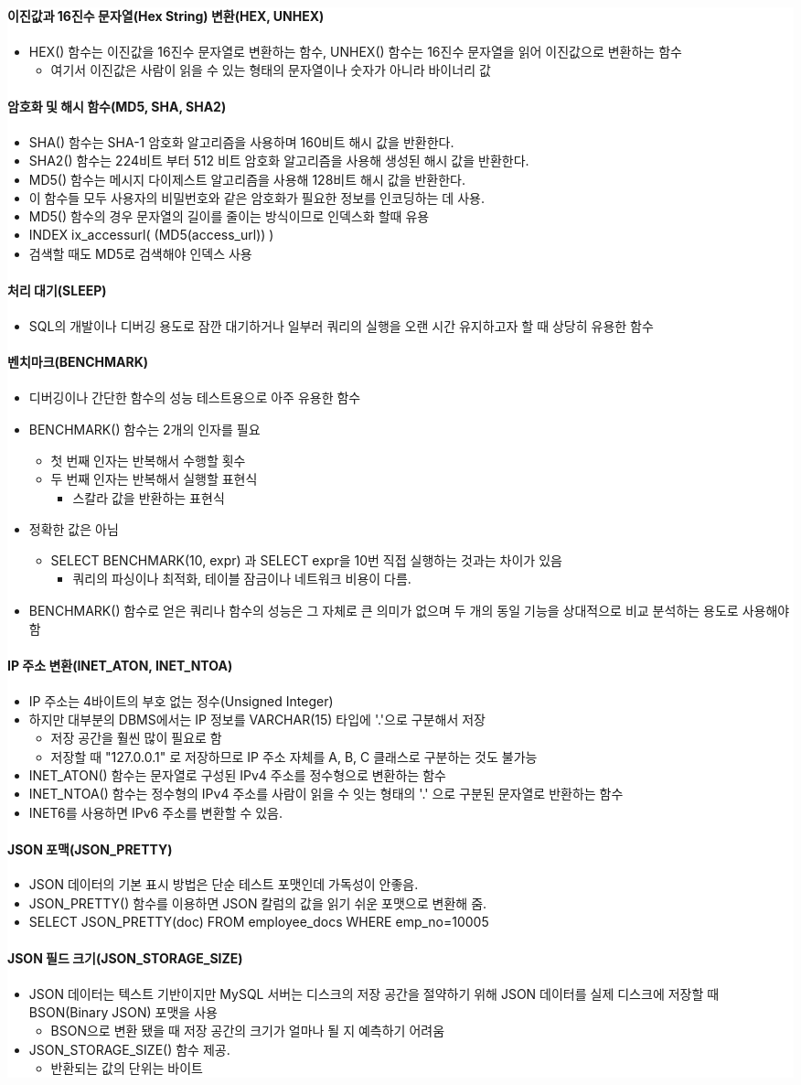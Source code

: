 #### 이진값과 16진수 문자열(Hex String) 변환(HEX, UNHEX)

- HEX() 함수는 이진값을 16진수 문자열로 변환하는 함수, UNHEX() 함수는 16진수 문자열을 읽어 이진값으로 변환하는 함수
  - 여기서 이진값은 사람이 읽을 수 있는 형태의 문자열이나 숫자가 아니라 바이너리 값

#### 암호화 및 해시 함수(MD5, SHA, SHA2)

- SHA() 함수는 SHA-1 암호화 알고리즘을 사용하며 160비트 해시 값을 반환한다.
- SHA2() 함수는 224비트 부터 512 비트 암호화 알고리즘을 사용해 생성된 해시 값을 반환한다.
- MD5() 함수는 메시지 다이제스트 알고리즘을 사용해 128비트 해시 값을 반환한다.
- 이 함수들 모두 사용자의 비밀번호와 같은 암호화가 필요한 정보를 인코딩하는 데 사용.
- MD5() 함수의 경우 문자열의 길이를 줄이는 방식이므로 인덱스화 할때 유용
- INDEX ix_accessurl( (MD5(access_url)) )
- 검색할 때도 MD5로 검색해야 인덱스 사용

#### 처리 대기(SLEEP)

- SQL의 개발이나 디버깅 용도로 잠깐 대기하거나 일부러 쿼리의 실행을 오랜 시간 유지하고자 할 때 상당히 유용한 함수

#### 벤치마크(BENCHMARK)

- 디버깅이나 간단한 함수의 성능 테스트용으로 아주 유용한 함수
- BENCHMARK() 함수는 2개의 인자를 필요
  - 첫 번째 인자는 반복해서 수행할 횟수
  - 두 번째 인자는 반복해서 실행할 표현식
    - 스칼라 값을 반환하는 표현식

- 정확한 값은 아님
  - SELECT BENCHMARK(10, expr) 과 SELECT expr을 10번 직접 실행하는 것과는 차이가 있음
    - 쿼리의 파싱이나 최적화, 테이블 잠금이나 네트워크 비용이 다름.
- BENCHMARK() 함수로 얻은 쿼리나 함수의 성능은 그 자체로 큰 의미가 없으며 두 개의 동일 기능을 상대적으로 비교 분석하는 용도로 사용해야 함

#### IP 주소 변환(INET_ATON, INET_NTOA)

- IP 주소는 4바이트의 부호 없는 정수(Unsigned Integer)
- 하지만 대부분의 DBMS에서는 IP 정보를 VARCHAR(15) 타입에 '.'으로 구분해서 저장
  - 저장 공간을 훨씬 많이 필요로 함
  - 저장할 때 "127.0.0.1" 로 저장하므로 IP 주소 자체를 A, B, C 클래스로 구분하는 것도 불가능
- INET_ATON() 함수는 문자열로 구성된 IPv4 주소를 정수형으로 변환하는 함수
- INET_NTOA() 함수는 정수형의 IPv4 주소를 사람이 읽을 수 잇는 형태의 '.' 으로 구분된 문자열로 반환하는 함수
- INET6를 사용하면 IPv6 주소를 변환할 수 있음.

#### JSON 포맥(JSON_PRETTY)

- JSON 데이터의 기본 표시 방법은 단순 테스트 포맷인데 가독성이 안좋음.
- JSON_PRETTY() 함수를 이용하면 JSON 칼럼의 값을 읽기 쉬운 포맷으로 변환해 줌.
- SELECT JSON_PRETTY(doc) FROM employee_docs WHERE emp_no=10005

#### JSON 필드 크기(JSON_STORAGE_SIZE)

- JSON 데이터는 텍스트 기반이지만 MySQL 서버는 디스크의 저장 공간을 절약하기 위해 JSON 데이터를 실제 디스크에 저장할 때
BSON(Binary JSON) 포맷을 사용
  - BSON으로 변환 됐을 때 저장 공간의 크기가 얼마나 될 지 예측하기 어려움
- JSON_STORAGE_SIZE() 함수 제공.
  - 반환되는 값의 단위는 바이트
